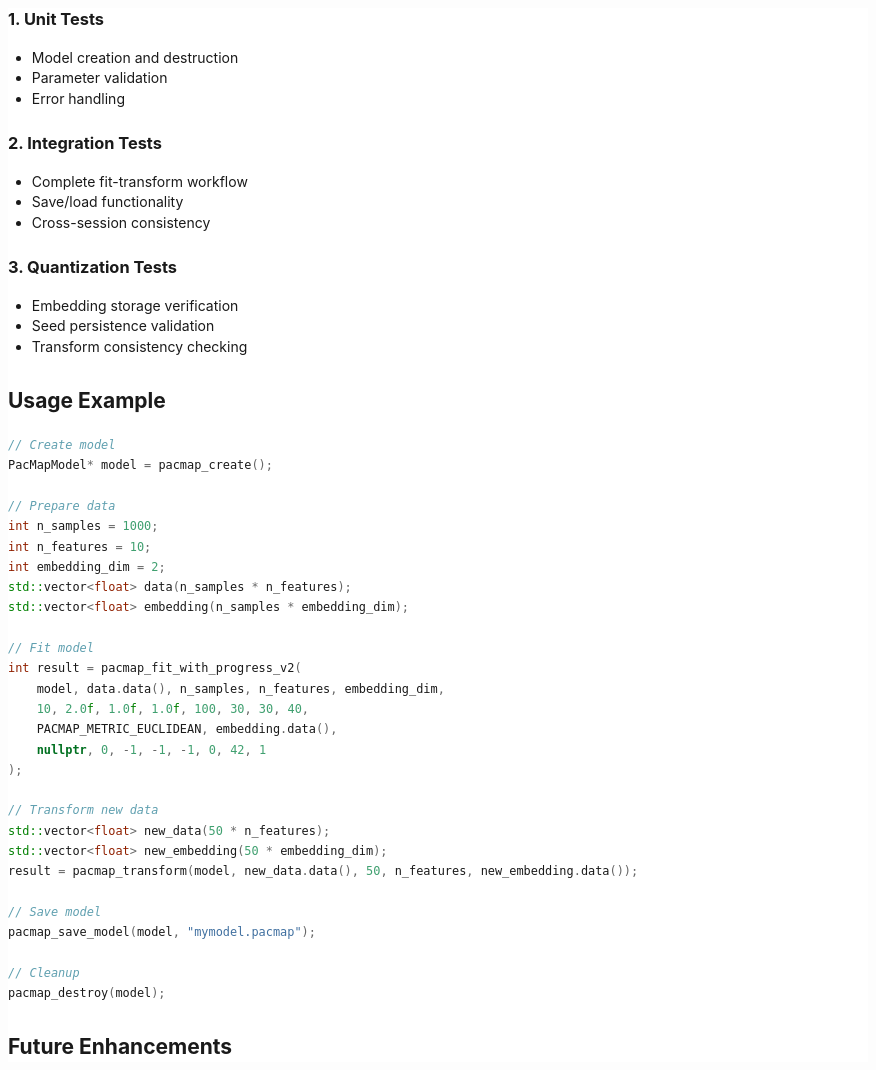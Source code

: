 ### 1. Unit Tests
- Model creation and destruction
- Parameter validation
- Error handling

### 2. Integration Tests
- Complete fit-transform workflow
- Save/load functionality
- Cross-session consistency

### 3. Quantization Tests
- Embedding storage verification
- Seed persistence validation
- Transform consistency checking

## Usage Example

```cpp
// Create model
PacMapModel* model = pacmap_create();

// Prepare data
int n_samples = 1000;
int n_features = 10;
int embedding_dim = 2;
std::vector<float> data(n_samples * n_features);
std::vector<float> embedding(n_samples * embedding_dim);

// Fit model
int result = pacmap_fit_with_progress_v2(
    model, data.data(), n_samples, n_features, embedding_dim,
    10, 2.0f, 1.0f, 1.0f, 100, 30, 30, 40,
    PACMAP_METRIC_EUCLIDEAN, embedding.data(),
    nullptr, 0, -1, -1, -1, 0, 42, 1
);

// Transform new data
std::vector<float> new_data(50 * n_features);
std::vector<float> new_embedding(50 * embedding_dim);
result = pacmap_transform(model, new_data.data(), 50, n_features, new_embedding.data());

// Save model
pacmap_save_model(model, "mymodel.pacmap");

// Cleanup
pacmap_destroy(model);
```

## Future Enhancements
